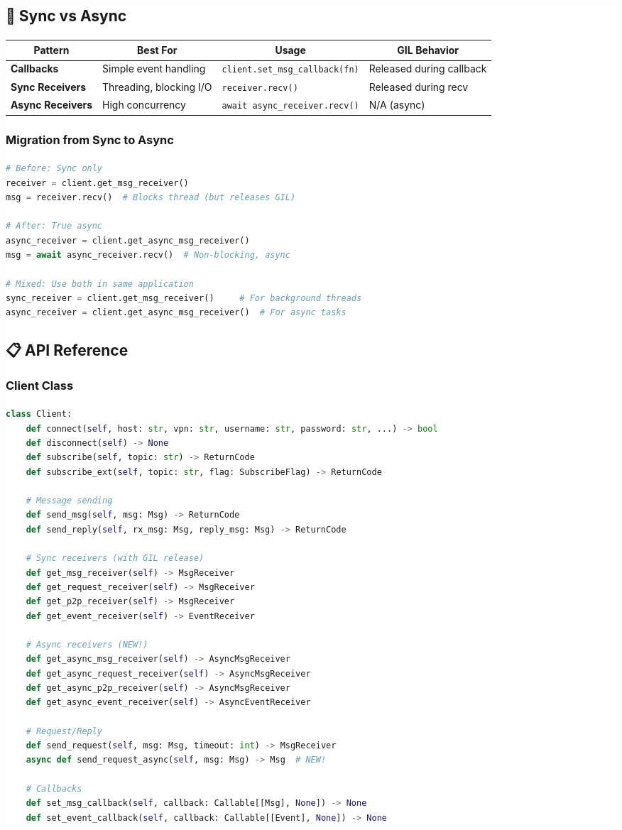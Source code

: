 ## 🔄 Sync vs Async

| Pattern | Best For | Usage | GIL Behavior |
|---------|----------|-------|--------------|
| **Callbacks** | Simple event handling | `client.set_msg_callback(fn)` | Released during callback |
| **Sync Receivers** | Threading, blocking I/O | `receiver.recv()` | Released during recv |
| **Async Receivers** | High concurrency | `await async_receiver.recv()` | N/A (async) |

### Migration from Sync to Async

```python
# Before: Sync only
receiver = client.get_msg_receiver()
msg = receiver.recv()  # Blocks thread (but releases GIL)

# After: True async
async_receiver = client.get_async_msg_receiver()
msg = await async_receiver.recv()  # Non-blocking, async

# Mixed: Use both in same application
sync_receiver = client.get_msg_receiver()     # For background threads
async_receiver = client.get_async_msg_receiver()  # For async tasks
```

## 📋 API Reference

### Client Class

```python
class Client:
    def connect(self, host: str, vpn: str, username: str, password: str, ...) -> bool
    def disconnect(self) -> None
    def subscribe(self, topic: str) -> ReturnCode
    def subscribe_ext(self, topic: str, flag: SubscribeFlag) -> ReturnCode
    
    # Message sending
    def send_msg(self, msg: Msg) -> ReturnCode
    def send_reply(self, rx_msg: Msg, reply_msg: Msg) -> ReturnCode
    
    # Sync receivers (with GIL release)
    def get_msg_receiver(self) -> MsgReceiver
    def get_request_receiver(self) -> MsgReceiver
    def get_p2p_receiver(self) -> MsgReceiver
    def get_event_receiver(self) -> EventReceiver
    
    # Async receivers (NEW!)
    def get_async_msg_receiver(self) -> AsyncMsgReceiver
    def get_async_request_receiver(self) -> AsyncMsgReceiver
    def get_async_p2p_receiver(self) -> AsyncMsgReceiver
    def get_async_event_receiver(self) -> AsyncEventReceiver
    
    # Request/Reply
    def send_request(self, msg: Msg, timeout: int) -> MsgReceiver
    async def send_request_async(self, msg: Msg) -> Msg  # NEW!
    
    # Callbacks
    def set_msg_callback(self, callback: Callable[[Msg], None]) -> None
    def set_event_callback(self, callback: Callable[[Event], None]) -> None
```
